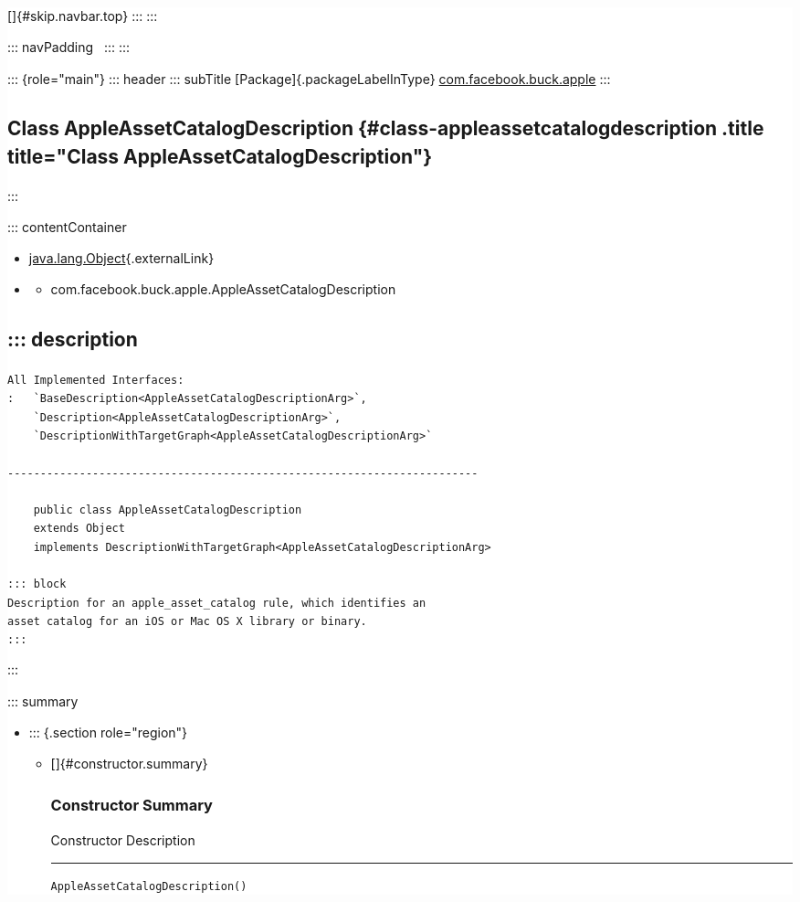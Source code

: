 </div>

[]{#skip.navbar.top}
:::
:::

::: navPadding
 
:::
:::

::: {role="main"}
::: header
::: subTitle
[Package]{.packageLabelInType} [com.facebook.buck.apple](package-summary.html)
:::

## Class AppleAssetCatalogDescription {#class-appleassetcatalogdescription .title title="Class AppleAssetCatalogDescription"}
:::

::: contentContainer
-   [java.lang.Object](http://docs.oracle.com/javase/7/docs/api/java/lang/Object.html?is-external=true "class or interface in java.lang"){.externalLink}

-   -   com.facebook.buck.apple.AppleAssetCatalogDescription

::: description
-   

    All Implemented Interfaces:
    :   `BaseDescription<AppleAssetCatalogDescriptionArg>`,
        `Description<AppleAssetCatalogDescriptionArg>`,
        `DescriptionWithTargetGraph<AppleAssetCatalogDescriptionArg>`

    ------------------------------------------------------------------------

        public class AppleAssetCatalogDescription
        extends Object
        implements DescriptionWithTargetGraph<AppleAssetCatalogDescriptionArg>

    ::: block
    Description for an apple_asset_catalog rule, which identifies an
    asset catalog for an iOS or Mac OS X library or binary.
    :::
:::

::: summary
-   ::: {.section role="region"}
    -   []{#constructor.summary}

        ### Constructor Summary

          Constructor                        Description
          ---------------------------------- -------------
          `AppleAssetCatalogDescription()`    
